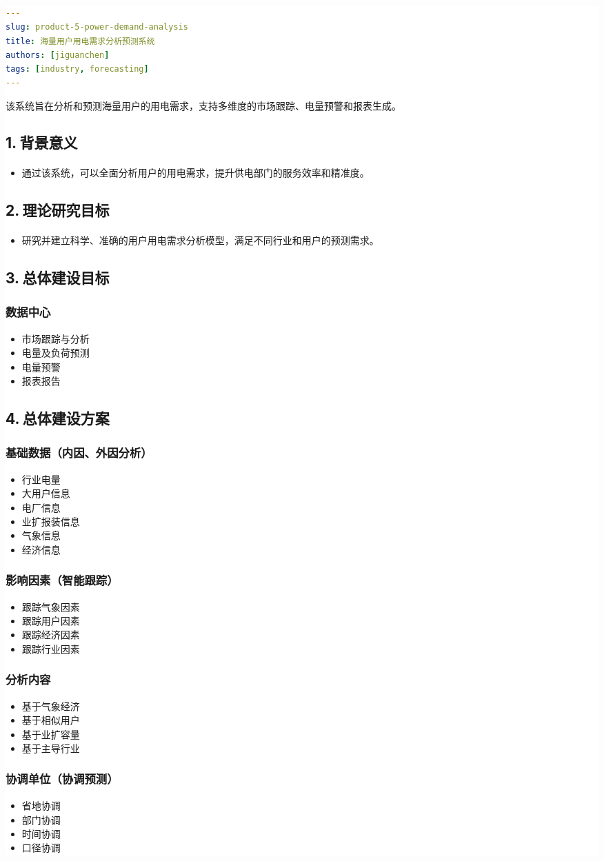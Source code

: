 ```yaml
---
slug: product-5-power-demand-analysis
title: 海量用户用电需求分析预测系统
authors: [jiguanchen]
tags: [industry, forecasting]
---
```


该系统旨在分析和预测海量用户的用电需求，支持多维度的市场跟踪、电量预警和报表生成。

## 1. 背景意义
- 通过该系统，可以全面分析用户的用电需求，提升供电部门的服务效率和精准度。

## 2. 理论研究目标
- 研究并建立科学、准确的用户用电需求分析模型，满足不同行业和用户的预测需求。

## 3. 总体建设目标
### 数据中心
- 市场跟踪与分析
- 电量及负荷预测
- 电量预警
- 报表报告

## 4. 总体建设方案
### 基础数据（内因、外因分析）
- 行业电量
- 大用户信息
- 电厂信息
- 业扩报装信息
- 气象信息
- 经济信息

### 影响因素（智能跟踪）
- 跟踪气象因素
- 跟踪用户因素
- 跟踪经济因素
- 跟踪行业因素

### 分析内容
- 基于气象经济
- 基于相似用户
- 基于业扩容量
- 基于主导行业

### 协调单位（协调预测）
- 省地协调
- 部门协调
- 时间协调
- 口径协调
